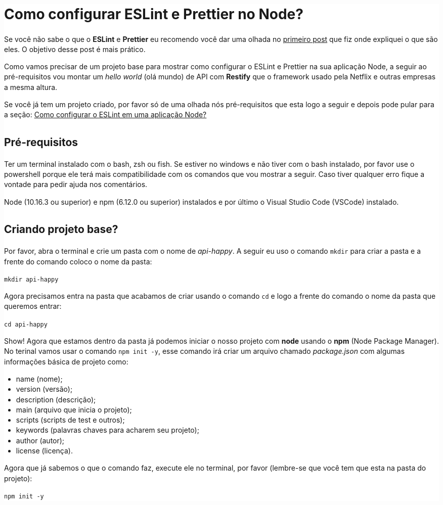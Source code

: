 # Como configurar ESLint e Prettier no Node?

Se você não sabe o que o **ESLint** e **Prettier** eu recomendo você dar uma olhada no [primeiro post](link-pro-post) que fiz onde expliquei o que são eles. O objetivo desse post é mais prático.

Como vamos precisar de um projeto base para mostrar como configurar o ESLint e Prettier na sua aplicação Node, a seguir ao pré-requisitos vou montar um _hello world_ (olá mundo) de API com **Restify** que o framework usado pela Netflix e outras empresas a mesma altura.

Se você já tem um projeto criado, por favor só de uma olhada nós pré-requisitos que esta logo a seguir e depois pode pular para a seção: <a href="#config">Como configurar o ESLint em uma aplicação Node?</a>

## Pré-requisitos

Ter um terminal instalado com o bash, zsh ou fish. Se estiver no windows e não tiver com o bash instalado, por favor use o powershell porque ele terá mais compatibilidade com os comandos que vou mostrar a seguir. Caso tiver qualquer erro fique a vontade para pedir ajuda nos comentários.

Node (10.16.3 ou superior) e npm (6.12.0 ou superior) instalados e por último o Visual Studio Code (VSCode) instalado.

## Criando projeto base?

Por favor, abra o terminal e crie um pasta com o nome de _api-happy_. A seguir eu uso o comando `mkdir` para criar a pasta e a frente do comando coloco o nome da pasta:

```shell
mkdir api-happy
```

Agora precisamos entra na pasta que acabamos de criar usando o comando `cd` e logo a frente do comando o nome da pasta que queremos entrar:

```shell
cd api-happy
```

Show! Agora que estamos dentro da pasta já podemos iniciar o nosso projeto com **node** usando o **npm** (Node Package Manager). No terinal vamos usar o comando `npm init -y`, esse comando irá criar um arquivo chamado _package.json_ com algumas informações básica de projeto como:

- name (nome);
- version (versão);
- description (descrição);
- main (arquivo que inicia o projeto);
- scripts (scripts de test e outros);
- keywords (palavras chaves para acharem seu projeto);
- author (autor);
- license (licença).

Agora que já sabemos o que o comando faz, execute ele no terminal, por favor (lembre-se que você tem que esta na pasta do projeto):

```shell
npm init -y
```
